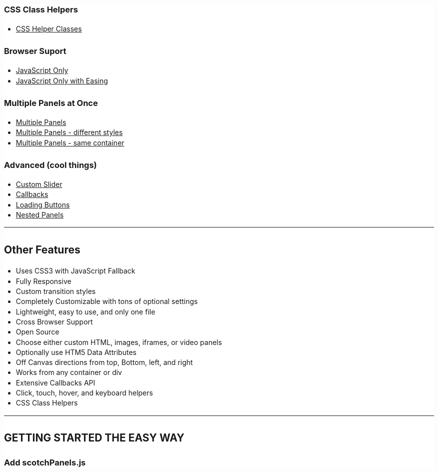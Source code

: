 
### CSS Class Helpers
- [CSS Helper Classes](http://panels.scotch.io/demos/helper-classes/index.html)


### Browser Suport
- [JavaScript Only](http://panels.scotch.io/demos/javascript-only/index.html)
- [JavaScript Only with Easing](http://panels.scotch.io/demos/javascript-only-with-easing/index.html)


### Multiple Panels at Once
- [Multiple Panels](http://panels.scotch.io/demos/multiple-panels/index.html)
- [Multiple Panels - different styles](http://panels.scotch.io/demos/multiple-panels-different-styles/index.html)
- [Multiple Panels - same container](http://panels.scotch.io/demos/multiple-panels-same-container/index.html)


### Advanced (cool things)
- [Custom Slider](http://panels.scotch.io/demos/custom-slider/index.html)
- [Callbacks](http://panels.scotch.io/demos/callbacks/index.html)
- [Loading Buttons](http://panels.scotch.io/demos/loading-buttons/index.html)
- [Nested Panels](http://panels.scotch.io/demos/nested-panels/index.html)

***


## Other Features

- Uses CSS3 with JavaScript Fallback
- Fully Responsive
- Custom transition styles
- Completely Customizable with tons of optional settings
- Lightweight, easy to use, and only one file
- Cross Browser Support
- Open Source
- Choose either custom HTML, images, iframes, or video panels
- Optionally use HTM5 Data Attributes
- Off Canvas directions from top, Bottom, left, and right
- Works from any container or div
- Extensive Callbacks API
- Click, touch, hover, and keyboard helpers
- CSS Class Helpers


***
 


## GETTING STARTED THE EASY WAY

### Add scotchPanels.js

